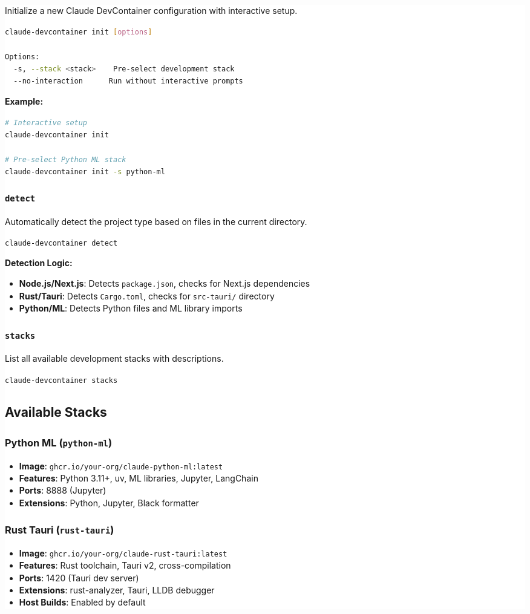 Initialize a new Claude DevContainer configuration with interactive setup.

```bash
claude-devcontainer init [options]

Options:
  -s, --stack <stack>    Pre-select development stack
  --no-interaction      Run without interactive prompts
```

**Example:**
```bash
# Interactive setup
claude-devcontainer init

# Pre-select Python ML stack
claude-devcontainer init -s python-ml
```

### `detect`

Automatically detect the project type based on files in the current directory.

```bash
claude-devcontainer detect
```

**Detection Logic:**
- **Node.js/Next.js**: Detects `package.json`, checks for Next.js dependencies
- **Rust/Tauri**: Detects `Cargo.toml`, checks for `src-tauri/` directory
- **Python/ML**: Detects Python files and ML library imports

### `stacks`

List all available development stacks with descriptions.

```bash
claude-devcontainer stacks
```

## Available Stacks

### Python ML (`python-ml`)
- **Image**: `ghcr.io/your-org/claude-python-ml:latest`
- **Features**: Python 3.11+, uv, ML libraries, Jupyter, LangChain
- **Ports**: 8888 (Jupyter)
- **Extensions**: Python, Jupyter, Black formatter

### Rust Tauri (`rust-tauri`)
- **Image**: `ghcr.io/your-org/claude-rust-tauri:latest`
- **Features**: Rust toolchain, Tauri v2, cross-compilation
- **Ports**: 1420 (Tauri dev server)
- **Extensions**: rust-analyzer, Tauri, LLDB debugger
- **Host Builds**: Enabled by default
